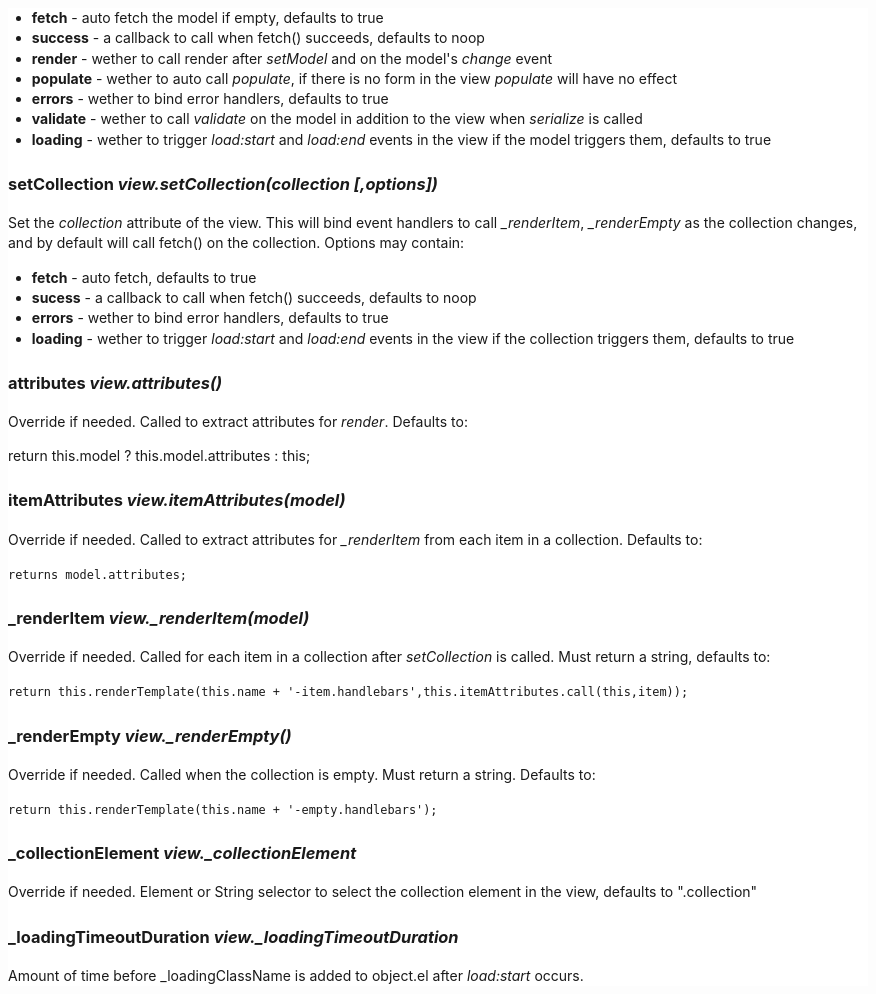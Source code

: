 - **fetch** - auto fetch the model if empty, defaults to true
- **success** - a callback to call when fetch() succeeds, defaults to noop
- **render** - wether to call render after *setModel* and on the model's *change* event
- **populate** - wether to auto call *populate*, if there is no form in the view *populate* will have no effect
- **errors** - wether to bind error handlers, defaults to true
- **validate** - wether to call *validate* on the model in addition to the view when *serialize* is called
- **loading** - wether to trigger *load:start* and *load:end* events in the view if the model triggers them, defaults to true

### setCollection *view.setCollection(collection [,options])*
Set the *collection* attribute of the view. This will bind event handlers to call *_renderItem*, *_renderEmpty* as the collection changes, and by default will call fetch() on the collection. Options may contain:

- **fetch** - auto fetch, defaults to true
- **sucess** - a callback to call when fetch() succeeds, defaults to noop
- **errors** - wether to bind error handlers, defaults to true
- **loading** - wether to trigger *load:start* and *load:end* events in the view if the collection triggers them, defaults to true

### attributes *view.attributes()*
Override if needed. Called to extract attributes for *render*. Defaults to:

   return this.model ? this.model.attributes : this;

### itemAttributes *view.itemAttributes(model)*
Override if needed. Called to extract attributes for *_renderItem* from each item in a collection. Defaults to:

    returns model.attributes;

### \_renderItem *view.\_renderItem(model)*
Override if needed. Called for each item in a collection after *setCollection* is called. Must return a string, defaults to:

    return this.renderTemplate(this.name + '-item.handlebars',this.itemAttributes.call(this,item)); 

### \_renderEmpty *view.\_renderEmpty()*
Override if needed. Called when the collection is empty. Must return a string. Defaults to:
  
    return this.renderTemplate(this.name + '-empty.handlebars');

### \_collectionElement *view.\_collectionElement*
Override if needed. Element or String selector to select the collection element in the view, defaults to ".collection"

### \_loadingTimeoutDuration *view.\_loadingTimeoutDuration*
Amount of time before _loadingClassName is added to object.el after *load:start* occurs.
